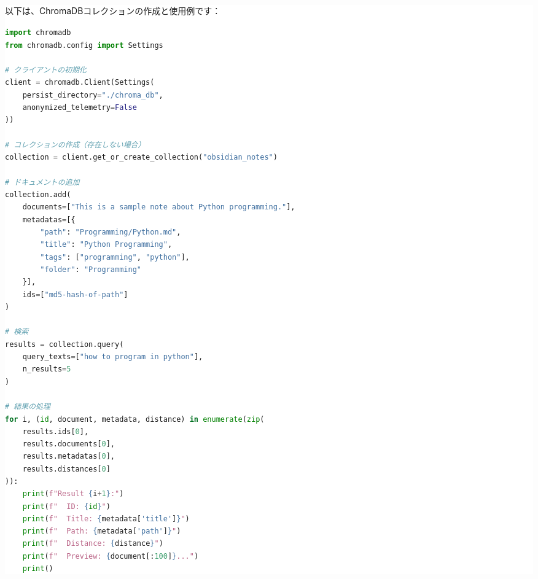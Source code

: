 以下は、ChromaDBコレクションの作成と使用例です：

```python
import chromadb
from chromadb.config import Settings

# クライアントの初期化
client = chromadb.Client(Settings(
    persist_directory="./chroma_db",
    anonymized_telemetry=False
))

# コレクションの作成（存在しない場合）
collection = client.get_or_create_collection("obsidian_notes")

# ドキュメントの追加
collection.add(
    documents=["This is a sample note about Python programming."],
    metadatas=[{
        "path": "Programming/Python.md",
        "title": "Python Programming",
        "tags": ["programming", "python"],
        "folder": "Programming"
    }],
    ids=["md5-hash-of-path"]
)

# 検索
results = collection.query(
    query_texts=["how to program in python"],
    n_results=5
)

# 結果の処理
for i, (id, document, metadata, distance) in enumerate(zip(
    results.ids[0],
    results.documents[0],
    results.metadatas[0],
    results.distances[0]
)):
    print(f"Result {i+1}:")
    print(f"  ID: {id}")
    print(f"  Title: {metadata['title']}")
    print(f"  Path: {metadata['path']}")
    print(f"  Distance: {distance}")
    print(f"  Preview: {document[:100]}...")
    print()
```